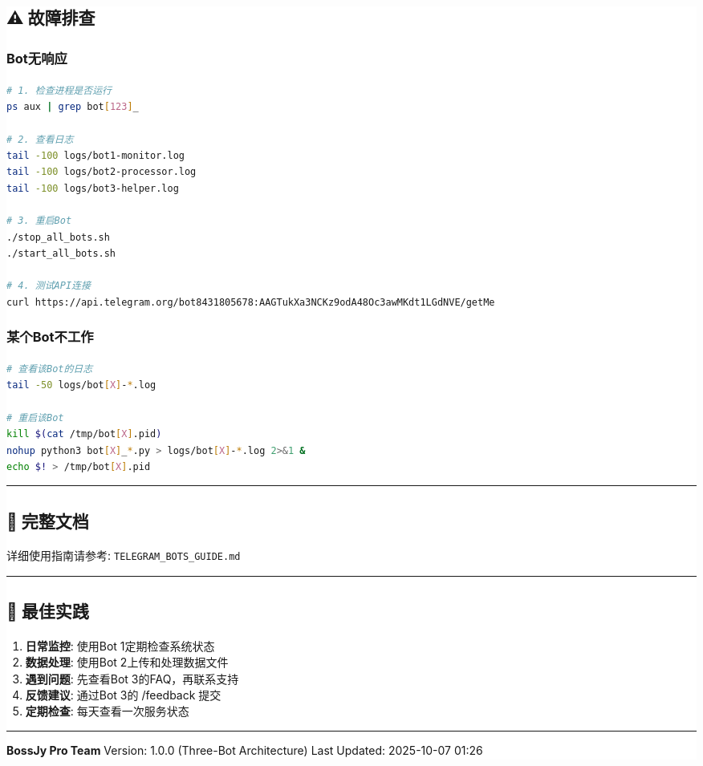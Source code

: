 
## ⚠️ 故障排查

### Bot无响应
```bash
# 1. 检查进程是否运行
ps aux | grep bot[123]_

# 2. 查看日志
tail -100 logs/bot1-monitor.log
tail -100 logs/bot2-processor.log
tail -100 logs/bot3-helper.log

# 3. 重启Bot
./stop_all_bots.sh
./start_all_bots.sh

# 4. 测试API连接
curl https://api.telegram.org/bot8431805678:AAGTukXa3NCKz9odA48Oc3awMKdt1LGdNVE/getMe
```

### 某个Bot不工作
```bash
# 查看该Bot的日志
tail -50 logs/bot[X]-*.log

# 重启该Bot
kill $(cat /tmp/bot[X].pid)
nohup python3 bot[X]_*.py > logs/bot[X]-*.log 2>&1 &
echo $! > /tmp/bot[X].pid
```

---

## 📖 完整文档

详细使用指南请参考: `TELEGRAM_BOTS_GUIDE.md`

---

## 🎯 最佳实践

1. **日常监控**: 使用Bot 1定期检查系统状态
2. **数据处理**: 使用Bot 2上传和处理数据文件
3. **遇到问题**: 先查看Bot 3的FAQ，再联系支持
4. **反馈建议**: 通过Bot 3的 /feedback 提交
5. **定期检查**: 每天查看一次服务状态

---

**BossJy Pro Team**
Version: 1.0.0 (Three-Bot Architecture)
Last Updated: 2025-10-07 01:26
